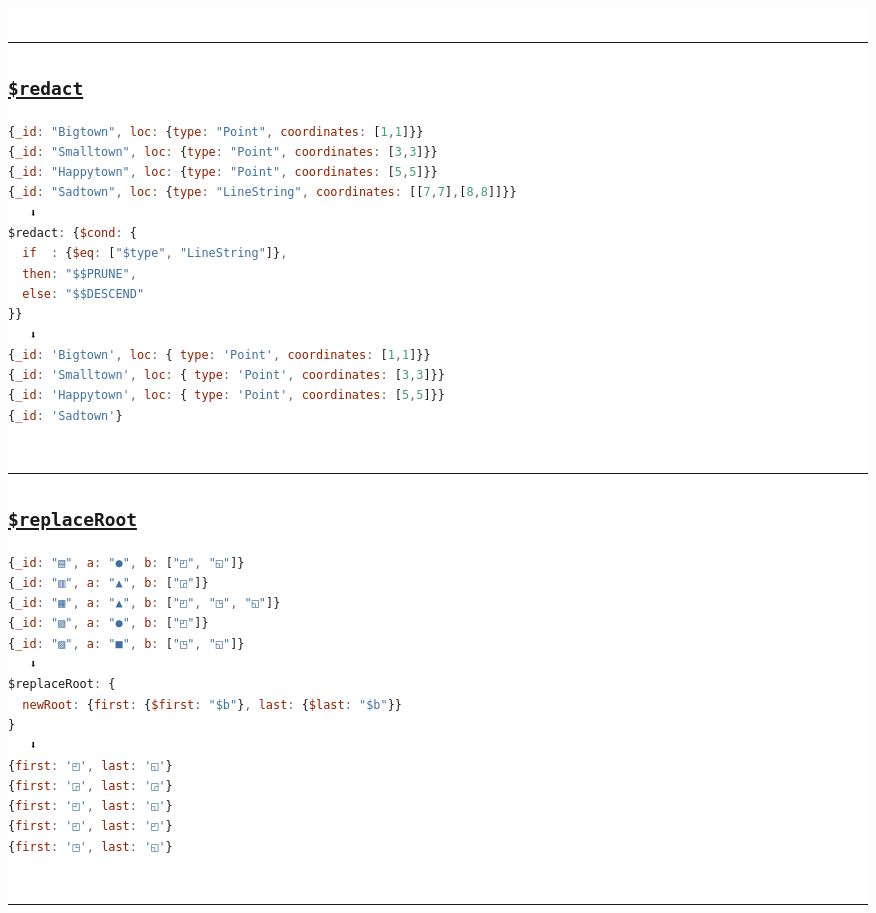 &nbsp;

---

<a name="stage_redact"></a>
## [`$redact`](https://www.mongodb.com/docs/manual/reference/operator/aggregation/redact/)

```javascript
{_id: "Bigtown", loc: {type: "Point", coordinates: [1,1]}}
{_id: "Smalltown", loc: {type: "Point", coordinates: [3,3]}}
{_id: "Happytown", loc: {type: "Point", coordinates: [5,5]}}
{_id: "Sadtown", loc: {type: "LineString", coordinates: [[7,7],[8,8]]}}
   ⬇︎      
$redact: {$cond: {
  if  : {$eq: ["$type", "LineString"]},
  then: "$$PRUNE",
  else: "$$DESCEND"
}}
   ⬇︎      
{_id: 'Bigtown', loc: { type: 'Point', coordinates: [1,1]}}
{_id: 'Smalltown', loc: { type: 'Point', coordinates: [3,3]}}
{_id: 'Happytown', loc: { type: 'Point', coordinates: [5,5]}}
{_id: 'Sadtown'}   
```

&nbsp;

---

<a name="stage_replaceRoot"></a>
## [`$replaceRoot`](https://www.mongodb.com/docs/manual/reference/operator/aggregation/replaceRoot/)

```javascript
{_id: "▤", a: "●", b: ["◰", "◱"]}
{_id: "▥", a: "▲", b: ["◲"]}
{_id: "▦", a: "▲", b: ["◰", "◳", "◱"]}
{_id: "▧", a: "●", b: ["◰"]}
{_id: "▨", a: "■", b: ["◳", "◱"]}
   ⬇︎      
$replaceRoot: {
  newRoot: {first: {$first: "$b"}, last: {$last: "$b"}}
}
   ⬇︎      
{first: '◰', last: '◱'}
{first: '◲', last: '◲'}
{first: '◰', last: '◱'}
{first: '◰', last: '◰'}
{first: '◳', last: '◱'}
```

&nbsp;

---